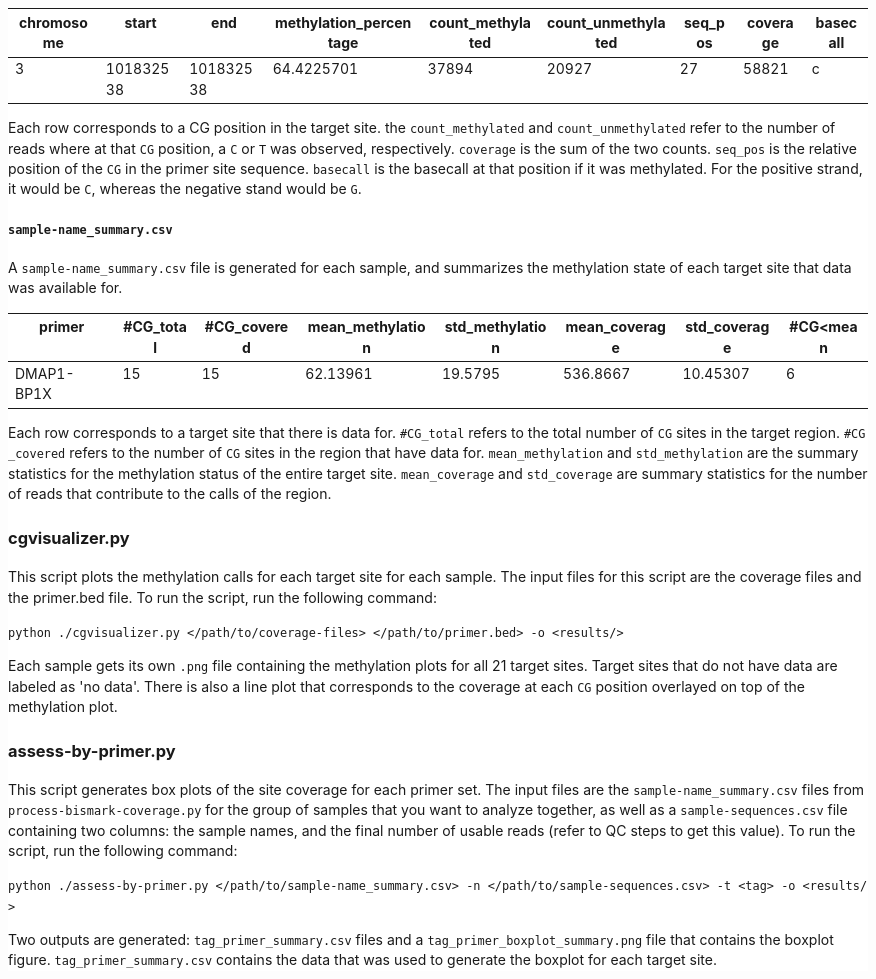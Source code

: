 | chromosome | start | end | methylation_percentage | count_methylated | count_unmethylated | seq_pos | coverage | basecall |
| ---------- | ----- | --- | -----------------------| ---------------- | ------------------ | ------- | -------- | -------- |
| 3 | 101832538 | 101832538 | 64.4225701 | 37894 | 20927 | 27 | 58821 | c |

Each row corresponds to a CG position in the target site. the `count_methylated` and `count_unmethylated` refer to the number of reads where at that `CG` position, a `C` or `T` was observed, respectively. `coverage` is the sum of the two counts. `seq_pos` is the relative position of the `CG` in the primer site sequence. `basecall` is the basecall at that position if it was methylated. For the positive strand, it would be `C`, whereas the negative stand would be `G`.

#### `sample-name_summary.csv`
A `sample-name_summary.csv` file is generated for each sample, and summarizes the methylation state of each target site that data was available for. 

| primer | #CG_total | #CG_covered | mean_methylation | std_methylation | mean_coverage | std_coverage | #CG<mean |
| ------ | --------- | ----------- | ---------------- | --------------- | ------------- | ------------ | -------- |
| DMAP1-BP1X | 15 | 15 | 62.13961 | 19.5795 | 536.8667 | 10.45307 | 6 |

Each row corresponds to a target site that there is data for. `#CG_total` refers to the total number of `CG` sites in the target region. `#CG_covered` refers to the number of `CG` sites in the region that have data for. `mean_methylation` and `std_methylation` are the summary statistics for the methylation status of the entire target site. `mean_coverage` and `std_coverage` are summary statistics for the number of reads that contribute to the calls of the region. 

### cgvisualizer.py
This script plots the methylation calls for each target site for each sample. The input files for this script are the coverage files and the primer.bed file. To run the script, run the following command: 
```
python ./cgvisualizer.py </path/to/coverage-files> </path/to/primer.bed> -o <results/>
```
Each sample gets its own `.png` file containing the methylation plots for all 21 target sites. Target sites that do not have data are labeled as 'no data'. There is also a line plot that corresponds to the coverage at each `CG` position overlayed on top of the methylation plot. 

### assess-by-primer.py
This script generates box plots of the site coverage for each primer set. The input files are the `sample-name_summary.csv` files from `process-bismark-coverage.py` for the group of samples that you want to analyze together, as well as a `sample-sequences.csv` file containing two columns: the sample names, and the final number of usable reads (refer to QC steps to get this value). To run the script, run the following command: 
```
python ./assess-by-primer.py </path/to/sample-name_summary.csv> -n </path/to/sample-sequences.csv> -t <tag> -o <results/>
```
Two outputs are generated: `tag_primer_summary.csv` files and a `tag_primer_boxplot_summary.png` file that contains the boxplot figure. `tag_primer_summary.csv` contains the data that was used to generate the boxplot for each target site. 